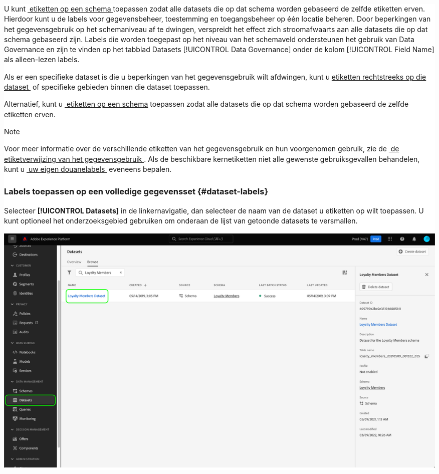 U kunt [&#x200B; etiketten op een schema &#x200B;](#schema-labels) toepassen zodat alle datasets die op dat schema worden gebaseerd de zelfde etiketten erven. Hierdoor kunt u de labels voor gegevensbeheer, toestemming en toegangsbeheer op één locatie beheren. Door beperkingen van het gegevensgebruik op het schemaniveau af te dwingen, verspreidt het effect zich stroomafwaarts aan alle datasets die op dat schema gebaseerd zijn. Labels die worden toegepast op het niveau van het schemaveld ondersteunen het gebruik van Data Governance en zijn te vinden op het tabblad Datasets [!UICONTROL Data Governance] onder de kolom [!UICONTROL Field Name] als alleen-lezen labels.

Als er een specifieke dataset is die u beperkingen van het gegevensgebruik wilt afdwingen, kunt u [&#x200B; etiketten rechtstreeks op die dataset &#x200B;](#dataset-labels) of specifieke gebieden binnen die dataset toepassen.

Alternatief, kunt u [&#x200B; etiketten op een schema &#x200B;](#schema-labels) toepassen zodat alle datasets die op dat schema worden gebaseerd de zelfde etiketten erven.

>[!NOTE]
>
>Voor meer informatie over de verschillende etiketten van het gegevensgebruik en hun voorgenomen gebruik, zie de [&#x200B; de etiketverwijzing van het gegevensgebruik &#x200B;](./labels/reference.md). Als de beschikbare kernetiketten niet alle gewenste gebruiksgevallen behandelen, kunt u [&#x200B; uw eigen douanelabels &#x200B;](./labels/user-guide.md#manage-custom-labels) eveneens bepalen.

### Labels toepassen op een volledige gegevensset {#dataset-labels}

Selecteer **[!UICONTROL Datasets]** in de linkernavigatie, dan selecteer de naam van de dataset u etiketten op wilt toepassen. U kunt optioneel het onderzoeksgebied gebruiken om onderaan de lijst van getoonde datasets te versmallen.

![&#x200B; de werkruimte van Datasets doorbladert lusje met Datasets en een benadrukte datasetrij.](./images/e2e/select-dataset.png)
